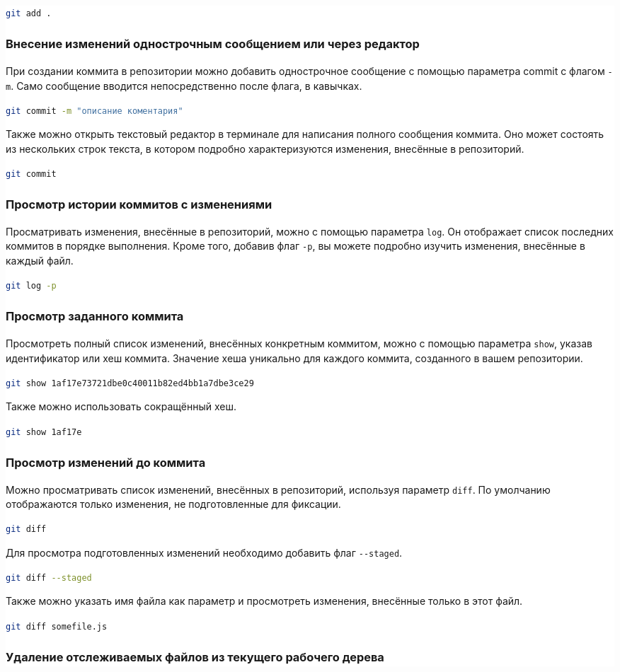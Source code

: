 ```sh
git add .
```
### Внесение изменений однострочным сообщением или через редактор

При создании коммита в репозитории можно добавить однострочное сообщение с помощью параметра commit с флагом ```-m```. Само сообщение вводится непосредственно после флага, в кавычках.
```sh
git commit -m "описание коментария"
```

Также можно открыть текстовый редактор в терминале для написания полного сообщения коммита. Оно может состоять из нескольких строк текста, в котором подробно характеризуются изменения, внесённые в репозиторий.
```sh
git commit
```

### Просмотр истории коммитов с изменениями

Просматривать изменения, внесённые в репозиторий, можно с помощью параметра ```log```. Он отображает список последних коммитов в порядке выполнения. Кроме того, добавив флаг ```-p```, вы можете подробно изучить изменения, внесённые в каждый файл.
```sh
git log -p
```
### Просмотр заданного коммита

Просмотреть полный список изменений, внесённых конкретным коммитом, можно с помощью параметра ```show```, указав идентификатор или хеш коммита. Значение хеша уникально для каждого коммита, созданного в вашем репозитории.
```sh
git show 1af17e73721dbe0c40011b82ed4bb1a7dbe3ce29
```

Также можно использовать сокращённый хеш.
```sh
git show 1af17e
```
### Просмотр изменений до коммита

Можно просматривать список изменений, внесённых в репозиторий, используя параметр ```diff```. По умолчанию отображаются только изменения, не подготовленные для фиксации.
```sh
git diff
```
Для просмотра подготовленных изменений необходимо добавить флаг ```--staged```.
```sh
git diff --staged
```
Также можно указать имя файла как параметр и просмотреть изменения, внесённые только в этот файл.
```sh
git diff somefile.js
```
### Удаление отслеживаемых файлов из текущего рабочего дерева
